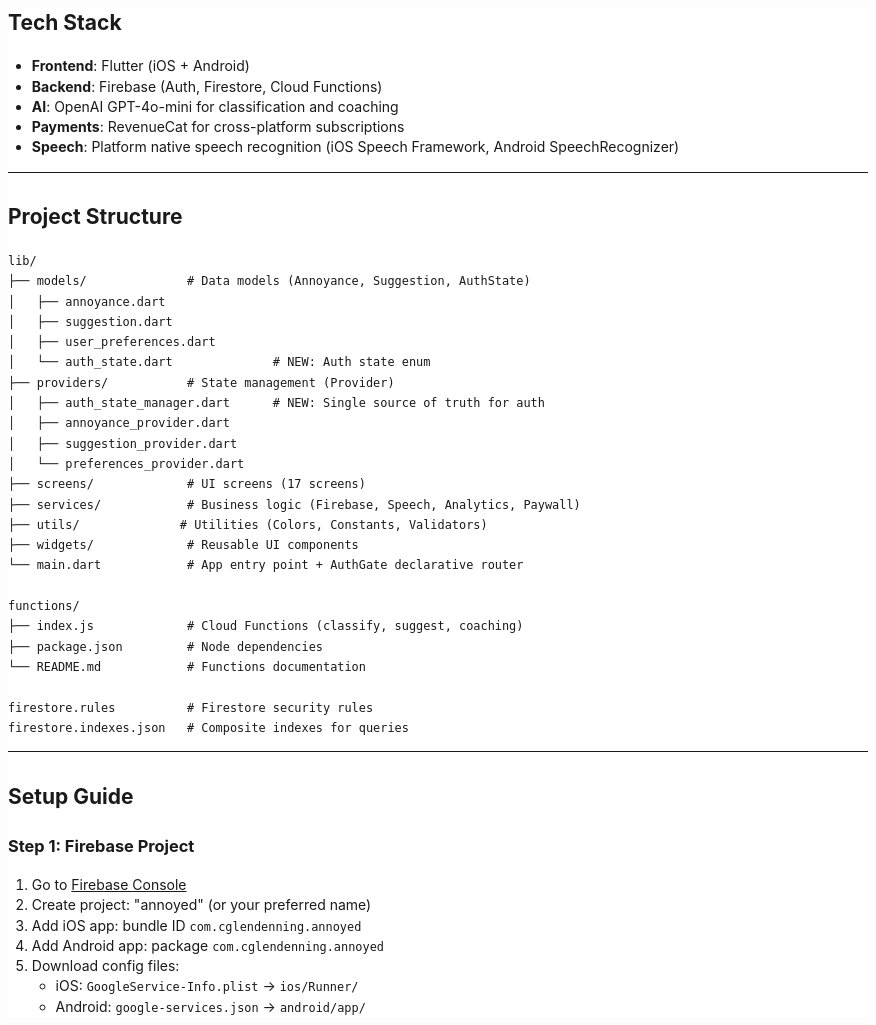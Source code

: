 ## Tech Stack

- **Frontend**: Flutter (iOS + Android)
- **Backend**: Firebase (Auth, Firestore, Cloud Functions)
- **AI**: OpenAI GPT-4o-mini for classification and coaching
- **Payments**: RevenueCat for cross-platform subscriptions
- **Speech**: Platform native speech recognition (iOS Speech Framework, Android SpeechRecognizer)

---

## Project Structure

```
lib/
├── models/              # Data models (Annoyance, Suggestion, AuthState)
│   ├── annoyance.dart
│   ├── suggestion.dart
│   ├── user_preferences.dart
│   └── auth_state.dart              # NEW: Auth state enum
├── providers/           # State management (Provider)
│   ├── auth_state_manager.dart      # NEW: Single source of truth for auth
│   ├── annoyance_provider.dart
│   ├── suggestion_provider.dart
│   └── preferences_provider.dart
├── screens/             # UI screens (17 screens)
├── services/            # Business logic (Firebase, Speech, Analytics, Paywall)
├── utils/              # Utilities (Colors, Constants, Validators)
├── widgets/             # Reusable UI components
└── main.dart            # App entry point + AuthGate declarative router

functions/
├── index.js             # Cloud Functions (classify, suggest, coaching)
├── package.json         # Node dependencies
└── README.md            # Functions documentation

firestore.rules          # Firestore security rules
firestore.indexes.json   # Composite indexes for queries
```

---

## Setup Guide

### Step 1: Firebase Project

1. Go to [Firebase Console](https://console.firebase.google.com/)
2. Create project: "annoyed" (or your preferred name)
3. Add iOS app: bundle ID `com.cglendenning.annoyed`
4. Add Android app: package `com.cglendenning.annoyed`
5. Download config files:
   - iOS: `GoogleService-Info.plist` → `ios/Runner/`
   - Android: `google-services.json` → `android/app/`

